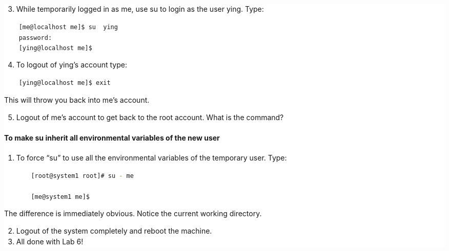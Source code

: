3. While temporarily logged in as me, use su to login as the user ying. Type:

```bash
    [me@localhost me]$ su  ying
    password:
    [ying@localhost me]$
```

4. To logout of ying’s account type:

```bash
    [ying@localhost me]$ exit
```

This will throw you back into me’s account.

5. Logout of me’s account to get back to the root account. What is the command?


#### To make su inherit all environmental variables of the new user

1. To force “su” to use all the environmental variables of the temporary user. Type:

    ```bash
        [root@system1 root]# su - me

        [me@system1 me]$
    ```

The difference is immediately obvious. Notice the current working directory.

2. Logout of the system completely and reboot the machine.
3. All done with Lab 6!

